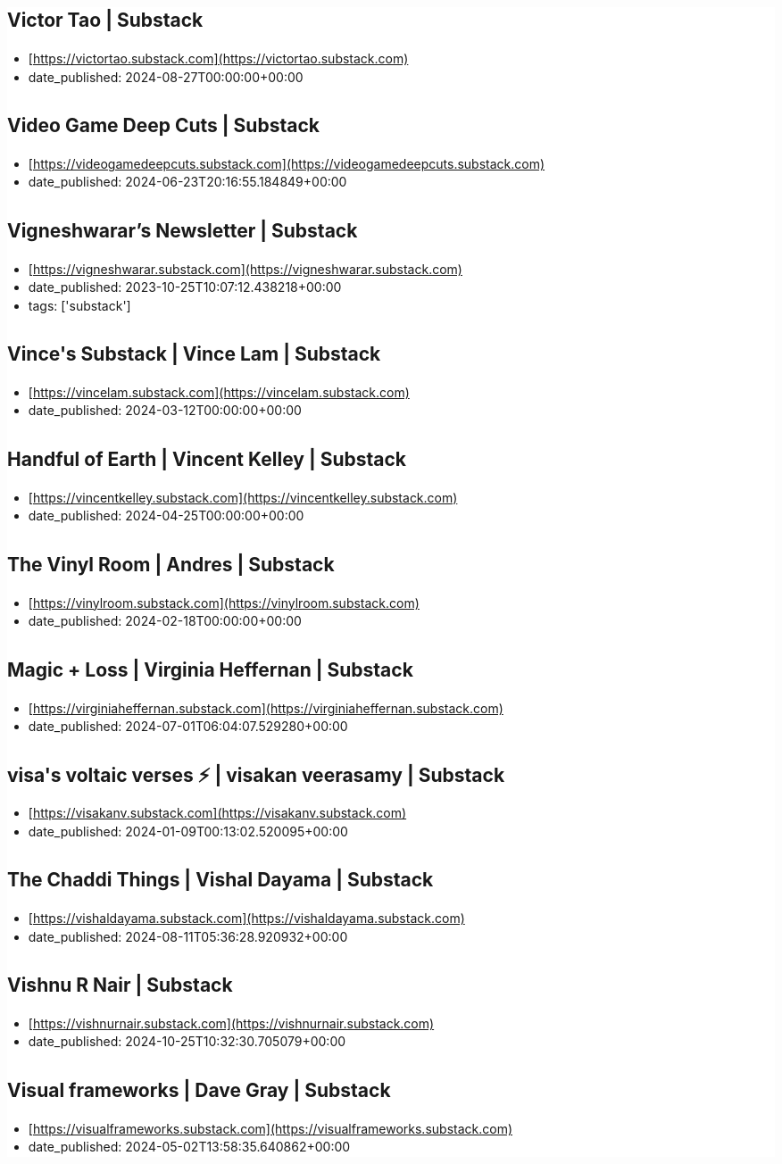  ## Victor Tao | Substack
 - [https://victortao.substack.com](https://victortao.substack.com)
 - date_published: 2024-08-27T00:00:00+00:00

 ## Video Game Deep Cuts | Substack
 - [https://videogamedeepcuts.substack.com](https://videogamedeepcuts.substack.com)
 - date_published: 2024-06-23T20:16:55.184849+00:00

 ## Vigneshwarar’s Newsletter | Substack
 - [https://vigneshwarar.substack.com](https://vigneshwarar.substack.com)
 - date_published: 2023-10-25T10:07:12.438218+00:00
 - tags: ['substack']

 ## Vince's Substack | Vince Lam | Substack
 - [https://vincelam.substack.com](https://vincelam.substack.com)
 - date_published: 2024-03-12T00:00:00+00:00

 ## Handful of Earth | Vincent Kelley | Substack
 - [https://vincentkelley.substack.com](https://vincentkelley.substack.com)
 - date_published: 2024-04-25T00:00:00+00:00

 ## The Vinyl Room | Andres | Substack
 - [https://vinylroom.substack.com](https://vinylroom.substack.com)
 - date_published: 2024-02-18T00:00:00+00:00

 ## Magic + Loss | Virginia Heffernan | Substack
 - [https://virginiaheffernan.substack.com](https://virginiaheffernan.substack.com)
 - date_published: 2024-07-01T06:04:07.529280+00:00

 ## visa's voltaic verses ⚡️ | visakan veerasamy | Substack
 - [https://visakanv.substack.com](https://visakanv.substack.com)
 - date_published: 2024-01-09T00:13:02.520095+00:00

 ## The Chaddi Things | Vishal Dayama | Substack
 - [https://vishaldayama.substack.com](https://vishaldayama.substack.com)
 - date_published: 2024-08-11T05:36:28.920932+00:00

 ## Vishnu R Nair | Substack
 - [https://vishnurnair.substack.com](https://vishnurnair.substack.com)
 - date_published: 2024-10-25T10:32:30.705079+00:00

 ## Visual frameworks | Dave Gray | Substack
 - [https://visualframeworks.substack.com](https://visualframeworks.substack.com)
 - date_published: 2024-05-02T13:58:35.640862+00:00
